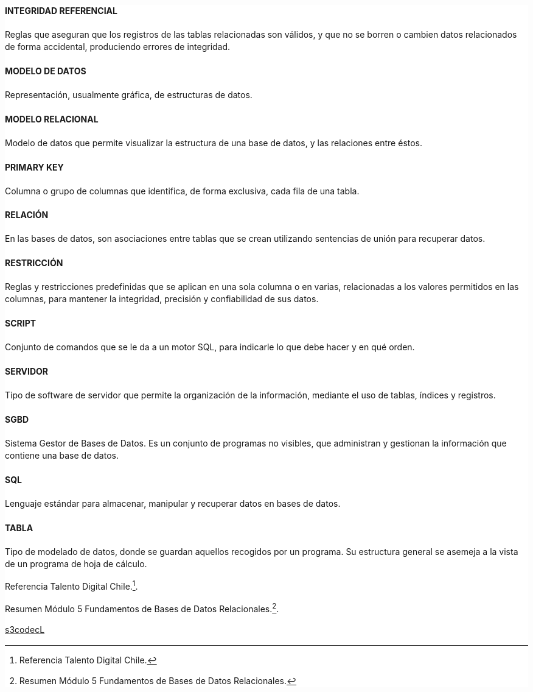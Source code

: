 #### INTEGRIDAD REFERENCIAL
Reglas que aseguran que los registros de las tablas relacionadas son válidos, y que no se borren
o cambien datos relacionados de forma accidental, produciendo errores de integridad.
#### MODELO DE DATOS
Representación, usualmente gráfica, de estructuras de datos.
#### MODELO RELACIONAL
Modelo de datos que permite visualizar la estructura de una base de datos, y las relaciones entre
éstos.
#### PRIMARY KEY
Columna o grupo de columnas que identifica, de forma exclusiva, cada fila de una tabla.
#### RELACIÓN
En las bases de datos, son asociaciones entre tablas que se crean utilizando sentencias de unión
para recuperar datos.
#### RESTRICCIÓN
Reglas y restricciones predefinidas que se aplican en una sola columna o en varias, relacionadas
a los valores permitidos en las columnas, para mantener la integridad, precisión y confiabilidad
de sus datos.
#### SCRIPT
Conjunto de comandos que se le da a un motor SQL, para indicarle lo que debe hacer y en qué
orden.
#### SERVIDOR
Tipo de software de servidor que permite la organización de la información, mediante el uso de
tablas, índices y registros.
#### SGBD
Sistema Gestor de Bases de Datos. Es un conjunto de programas no visibles, que administran y
gestionan la información que contiene una base de datos.
#### SQL
Lenguaje estándar para almacenar, manipular y recuperar datos en bases de datos.
#### TABLA
Tipo de modelado de datos, donde se guardan aquellos recogidos por un programa. Su estructura
general se asemeja a la vista de un programa de hoja de cálculo.

Referencia Talento Digital Chile.[^1].

Resumen Módulo 5 Fundamentos de Bases de Datos Relacionales.[^2].

[^1]: Referencia Talento Digital Chile.
[^2]: Resumen Módulo 5 Fundamentos de Bases de Datos Relacionales.

[s3codecL](https://github.com/s3codecL)
